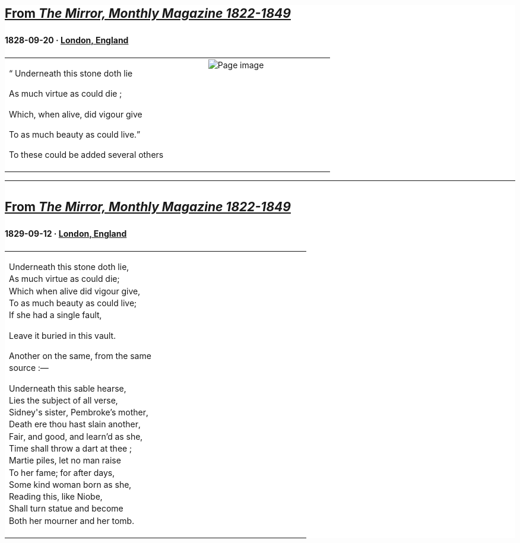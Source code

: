 
## [From _The Mirror, Monthly Magazine 1822-1849_](https://archive.org/details/sim_mirror-monthly-magazine_1828-09-20_12_332/page/n6/mode/1up?view=theater)

#### 1828-09-20 &middot; [London, England](http://dbpedia.org/resource/London)

<table style="width: 100%;"><tr><td style="width: 50%">

  
  
“ Underneath this stone doth lie  
  
As much virtue as could die ;  
  
Which, when alive, did vigour give  
  
To as much beauty as could live.”  
  
To these could be added several others
</td><td style="width: 50%; max-height: 75%; margin: auto; display: block;">
<img alt="Page image" src="https://iiif.archive.org/image/iiif/2/sim_mirror-monthly-magazine_1828-09-20_12_332%2Fsim_mirror-monthly-magazine_1828-09-20_12_332_jp2.zip%2Fsim_mirror-monthly-magazine_1828-09-20_12_332_jp2%2Fsim_mirror-monthly-magazine_1828-09-20_12_332_0006.jp2/pct:52.202643171806166,81.06666666666666,34.74669603524229,6.566666666666666/600,/0/default.jpg"/>
</td>
</tr></table>

---

## [From _The Mirror, Monthly Magazine 1822-1849_](https://archive.org/details/sim_mirror-monthly-magazine_1829-09-12_14_389/page/n2/mode/1up?view=theater)

#### 1829-09-12 &middot; [London, England](http://dbpedia.org/resource/London)

<table style="width: 100%;"><tr><td style="width: 50%">

  
Underneath this stone doth lie,  
As much virtue as could die;  
Which when alive did vigour give,  
To as much beauty as could live;  
If she had a single fault,  
  
Leave it buried in this vault.  
  
Another on the same, from the same  
source :—  
  
Underneath this sable hearse,  
Lies the subject of all verse,  
Sidney&#x27;s sister, Pembroke’s mother,  
Death ere thou hast slain another,  
Fair, and good, and learn’d as she,  
Time shall throw a dart at thee ;  
Martie piles, let no man raise  
To her fame; for after days,  
Some kind woman born as she,  
Reading this, like Niobe,  
Shall turn statue and become  
Both her mourner and her tomb.  
  